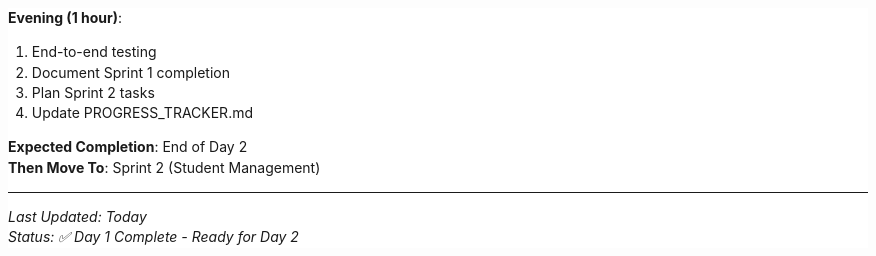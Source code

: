 **Evening (1 hour)**:
1. End-to-end testing
2. Document Sprint 1 completion
3. Plan Sprint 2 tasks
4. Update PROGRESS_TRACKER.md

**Expected Completion**: End of Day 2  
**Then Move To**: Sprint 2 (Student Management)

---

*Last Updated: Today*  
*Status: ✅ Day 1 Complete - Ready for Day 2*
